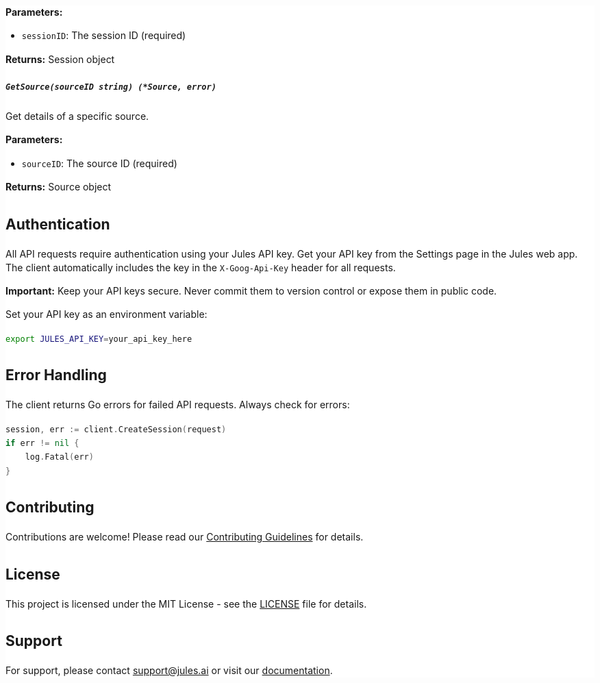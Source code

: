 **Parameters:**
- `sessionID`: The session ID (required)

**Returns:** Session object

##### `GetSource(sourceID string) (*Source, error)`

Get details of a specific source.

**Parameters:**
- `sourceID`: The source ID (required)

**Returns:** Source object

## Authentication

All API requests require authentication using your Jules API key. Get your API key from the Settings page in the Jules web app. The client automatically includes the key in the `X-Goog-Api-Key` header for all requests.

**Important:** Keep your API keys secure. Never commit them to version control or expose them in public code.

Set your API key as an environment variable:

```bash
export JULES_API_KEY=your_api_key_here
```

## Error Handling

The client returns Go errors for failed API requests. Always check for errors:

```go
session, err := client.CreateSession(request)
if err != nil {
	log.Fatal(err)
}
```

## Contributing

Contributions are welcome! Please read our [Contributing Guidelines](../CONTRIBUTING.md) for details.

## License

This project is licensed under the MIT License - see the [LICENSE](../LICENSE) file for details.

## Support

For support, please contact [support@jules.ai](mailto:support@jules.ai) or visit our [documentation](https://developers.google.com/jules/api).
